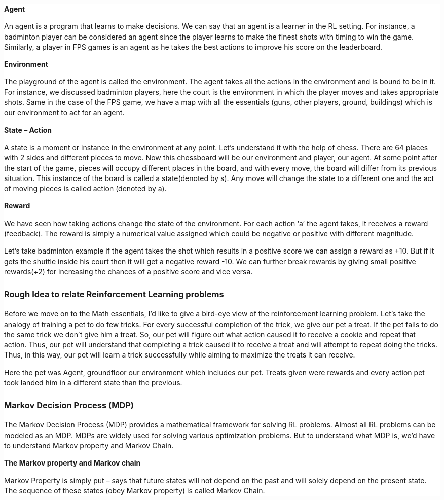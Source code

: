 **Agent**

An agent is a program that learns to make decisions. We can say that an agent is a learner in the RL setting. For instance, a badminton player can be considered an agent since the player learns to make the finest shots with timing to win the game. Similarly, a player in FPS games is an agent as he takes the best actions to improve his score on the leaderboard.

**Environment**

The playground of the agent is called the environment. The agent takes all the actions in the environment and is bound to be in it.
For instance, we discussed badminton players, here the court is the environment in which the player moves and takes appropriate shots. Same in the case of the FPS game, we have a map with all the essentials (guns, other players, ground, buildings) which is our environment to act for an agent.

**State – Action**

A state is a moment or instance in the environment at any point. Let’s understand it with the help of chess. There are 64 places with 2 sides and different pieces to move. Now this chessboard will be our environment and player, our agent. At some point after the start of the game, pieces will occupy different places in the board, and with every move, the board will differ from its previous situation. This instance of the board is called a state(denoted by s). Any move will change the state to a different one and the act of moving pieces is called action (denoted by a).

**Reward**

We have seen how taking actions change the state of the environment. For each action ‘a’ the agent takes, it receives a reward (feedback). The reward is simply a numerical value assigned which could be negative or positive with different magnitude.

Let’s take badminton example if the agent takes the shot which results in a positive score we can assign a reward as +10. But if it gets the shuttle inside his court then it will get a negative reward -10. We can further break rewards by giving small positive rewards(+2) for increasing the chances of a positive score and vice versa.
### Rough Idea to relate Reinforcement Learning problems

Before we move on to the Math essentials, I’d like to give a bird-eye view of the reinforcement learning problem. Let’s take the analogy of training a pet to do few tricks. For every successful completion of the trick, we give our pet a treat. If the pet fails to do the same trick we don’t give him a treat. So, our pet will figure out what action caused it to receive a cookie and repeat that action. Thus, our pet will understand that completing a trick caused it to receive a treat and will attempt to repeat doing the tricks. Thus, in this way, our pet will learn a trick successfully while aiming to maximize the treats it can receive.

Here the pet was Agent, groundfloor our environment which includes our pet. Treats given were rewards and every action pet took landed him in a different state than the previous.
### Markov Decision Process (MDP)

The Markov Decision Process (MDP) provides a mathematical framework for solving RL problems. Almost all RL problems can be modeled as an MDP. MDPs are widely used for solving various optimization problems. But to understand what MDP is, we’d have to understand Markov property and Markov Chain.

**The Markov property and Markov chain**

Markov Property is simply put – says that future states will not depend on the past and will solely depend on the present state. The sequence of these states (obey Markov property) is called Markov Chain.
